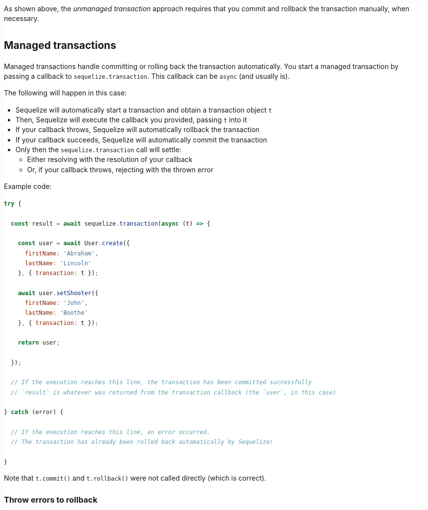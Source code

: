 As shown above, the *unmanaged transaction* approach requires that you commit and rollback the transaction manually, when necessary.

## Managed transactions

Managed transactions handle committing or rolling back the transaction automatically. You start a managed transaction by passing a callback to `sequelize.transaction`. This callback can be `async` (and usually is).

The following will happen in this case:

* Sequelize will automatically start a transaction and obtain a transaction object `t`
* Then, Sequelize will execute the callback you provided, passing `t` into it
* If your callback throws, Sequelize will automatically rollback the transaction
* If your callback succeeds, Sequelize will automatically commit the transaction
* Only then the `sequelize.transaction` call will settle:
  * Either resolving with the resolution of your callback
  * Or, if your callback throws, rejecting with the thrown error

Example code:

```js
try {

  const result = await sequelize.transaction(async (t) => {

    const user = await User.create({
      firstName: 'Abraham',
      lastName: 'Lincoln'
    }, { transaction: t });

    await user.setShooter({
      firstName: 'John',
      lastName: 'Boothe'
    }, { transaction: t });

    return user;

  });

  // If the execution reaches this line, the transaction has been committed successfully
  // `result` is whatever was returned from the transaction callback (the `user`, in this case)

} catch (error) {

  // If the execution reaches this line, an error occurred.
  // The transaction has already been rolled back automatically by Sequelize!

}
```

Note that `t.commit()` and `t.rollback()` were not called directly (which is correct).

### Throw errors to rollback
